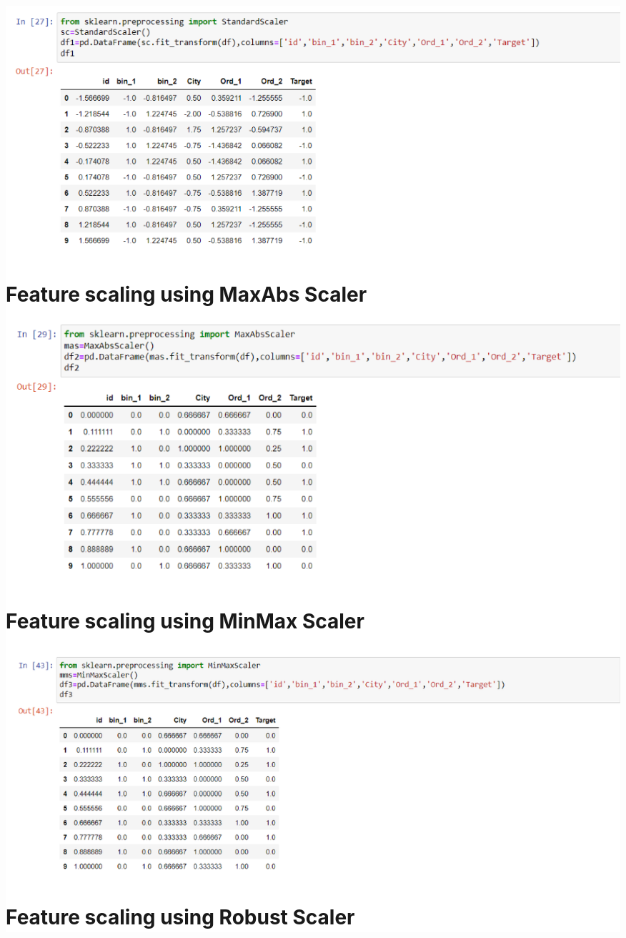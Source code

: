 ![img](https://github.com/vijay21500269/EX-05-Feature-Generation/blob/main/ds.11.png)
# Feature scaling using MaxAbs Scaler
![img](https://github.com/vijay21500269/EX-05-Feature-Generation/blob/main/ds.12.png)
# Feature scaling using MinMax Scaler
![img](https://github.com/vijay21500269/EX-05-Feature-Generation/blob/main/ds.13.png)
# Feature scaling using Robust Scaler
